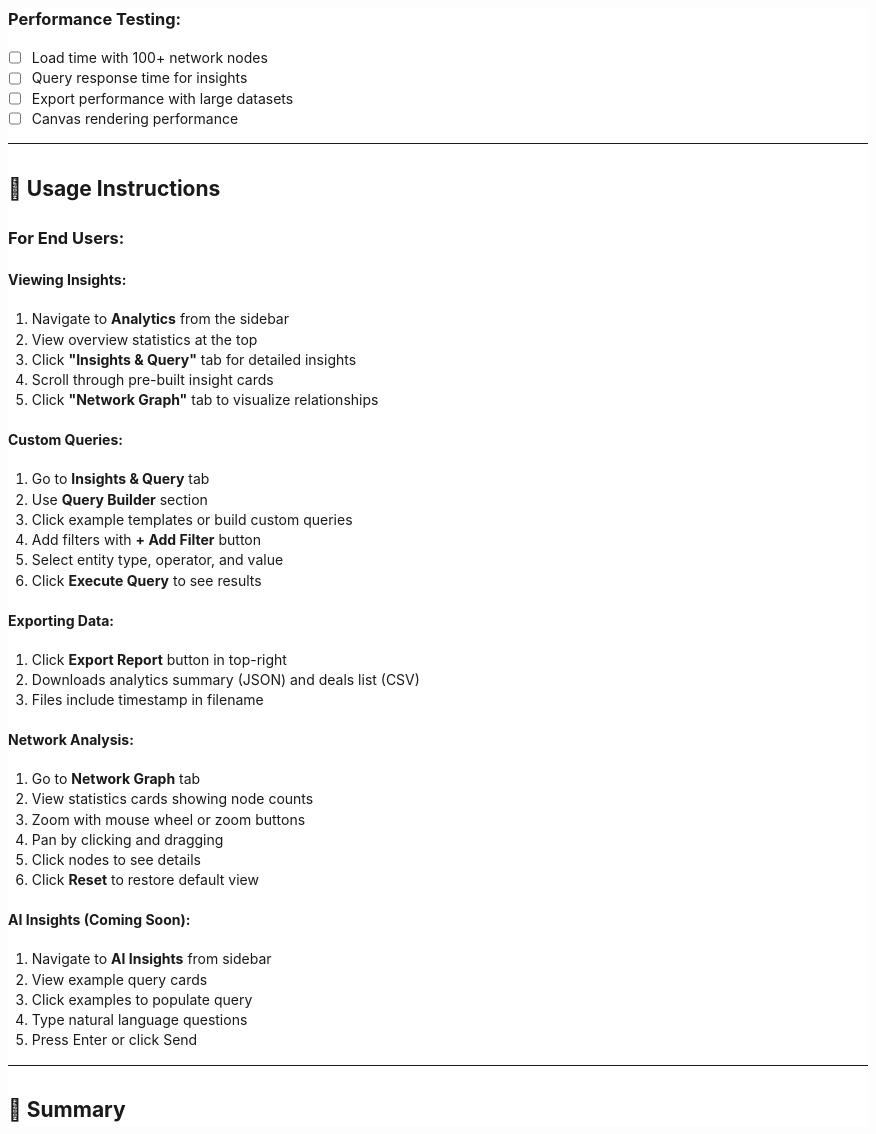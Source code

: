 ### Performance Testing:
- [ ] Load time with 100+ network nodes
- [ ] Query response time for insights
- [ ] Export performance with large datasets
- [ ] Canvas rendering performance

---

## 📝 Usage Instructions

### For End Users:

#### Viewing Insights:
1. Navigate to **Analytics** from the sidebar
2. View overview statistics at the top
3. Click **"Insights & Query"** tab for detailed insights
4. Scroll through pre-built insight cards
5. Click **"Network Graph"** tab to visualize relationships

#### Custom Queries:
1. Go to **Insights & Query** tab
2. Use **Query Builder** section
3. Click example templates or build custom queries
4. Add filters with **+ Add Filter** button
5. Select entity type, operator, and value
6. Click **Execute Query** to see results

#### Exporting Data:
1. Click **Export Report** button in top-right
2. Downloads analytics summary (JSON) and deals list (CSV)
3. Files include timestamp in filename

#### Network Analysis:
1. Go to **Network Graph** tab
2. View statistics cards showing node counts
3. Zoom with mouse wheel or zoom buttons
4. Pan by clicking and dragging
5. Click nodes to see details
6. Click **Reset** to restore default view

#### AI Insights (Coming Soon):
1. Navigate to **AI Insights** from sidebar
2. View example query cards
3. Click examples to populate query
4. Type natural language questions
5. Press Enter or click Send

---

## 🎉 Summary
